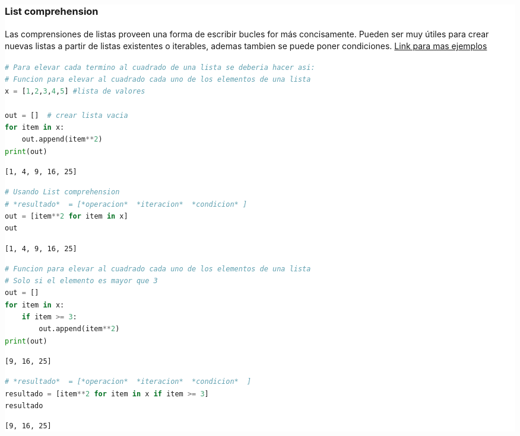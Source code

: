 ### List comprehension
Las comprensiones de listas proveen una forma de escribir bucles for más concisamente. 
Pueden ser muy útiles para crear nuevas listas a partir de listas existentes o iterables, ademas tambien se puede poner condiciones. [Link para mas ejemplos](https://code.tutsplus.com/es/tutorials/list-comprehensions-in-python--cms-26836) 


```python
# Para elevar cada termino al cuadrado de una lista se deberia hacer asi:
# Funcion para elevar al cuadrado cada uno de los elementos de una lista
x = [1,2,3,4,5] #lista de valores

out = []  # crear lista vacia
for item in x:
    out.append(item**2)
print(out)
```

    [1, 4, 9, 16, 25]



```python
# Usando List comprehension
# *resultado*  = [*operacion*  *iteracion*  *condicion* ]
out = [item**2 for item in x]
out
```




    [1, 4, 9, 16, 25]




```python
# Funcion para elevar al cuadrado cada uno de los elementos de una lista
# Solo si el elemento es mayor que 3
out = []
for item in x:
    if item >= 3:
        out.append(item**2)
print(out)
```

    [9, 16, 25]



```python
# *resultado*  = [*operacion*  *iteracion*  *condicion*  ]
resultado = [item**2 for item in x if item >= 3]
resultado
```




    [9, 16, 25]
